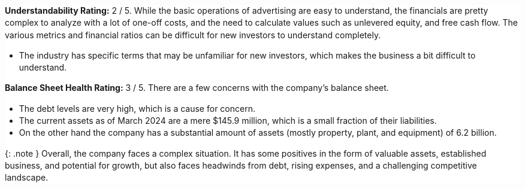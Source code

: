 **Understandability Rating:**
2 / 5. While the basic operations of advertising are easy to understand, the financials are pretty complex to analyze with a lot of one-off costs, and the need to calculate values such as unlevered equity, and free cash flow. The various metrics and financial ratios can be difficult for new investors to understand completely.
*   The industry has specific terms that may be unfamiliar for new investors, which makes the business a bit difficult to understand.

**Balance Sheet Health Rating:**
3 / 5. There are a few concerns with the company’s balance sheet.
*  The debt levels are very high, which is a cause for concern.
*  The current assets as of March 2024 are a mere $145.9 million, which is a small fraction of their liabilities.
*   On the other hand the company has a substantial amount of assets (mostly property, plant, and equipment) of 6.2 billion.

{: .note }
Overall, the company faces a complex situation. It has some positives in the form of valuable assets, established business, and potential for growth, but also faces headwinds from debt, rising expenses, and a challenging competitive landscape.
